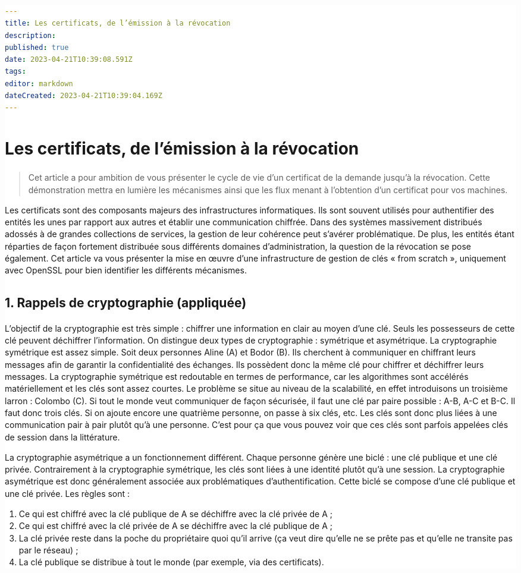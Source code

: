 ```yaml
---
title: Les certificats, de l’émission à la révocation
description: 
published: true
date: 2023-04-21T10:39:08.591Z
tags: 
editor: markdown
dateCreated: 2023-04-21T10:39:04.169Z
---
```


# Les certificats, de l’émission à la révocation

>Cet article a pour ambition de vous présenter le cycle de vie d’un certificat de la demande jusqu’à la révocation. Cette démonstration mettra en lumière les mécanismes ainsi que les flux menant à l’obtention d’un certificat pour vos machines.

Les certificats sont des composants majeurs des infrastructures informatiques. Ils sont souvent utilisés pour authentifier des entités les unes par rapport aux autres et établir une communication chiffrée. Dans des systèmes massivement distribués adossés à de grandes collections de services, la gestion de leur cohérence peut s’avérer problématique. De plus, les entités étant réparties de façon fortement distribuée sous différents domaines d’administration, la question de la révocation se pose également. Cet article va vous présenter la mise en œuvre d’une infrastructure de gestion de clés « from scratch », uniquement avec OpenSSL pour bien identifier les différents mécanismes.

## 1. Rappels de cryptographie (appliquée)
L’objectif de la cryptographie est très simple : chiffrer une information en clair au moyen d’une clé. Seuls les possesseurs de cette clé peuvent déchiffrer l’information. On distingue deux types de cryptographie : symétrique et asymétrique. La cryptographie symétrique est assez simple. Soit deux personnes Aline (A) et Bodor (B). Ils cherchent à communiquer en chiffrant leurs messages afin de garantir la confidentialité des échanges. Ils possèdent donc la même clé pour chiffrer et déchiffrer leurs messages. La cryptographie symétrique est redoutable en termes de performance, car les algorithmes sont accélérés matériellement et les clés sont assez courtes. Le problème se situe au niveau de la scalabilité, en effet introduisons un troisième larron : Colombo (C). Si tout le monde veut communiquer de façon sécurisée, il faut une clé par paire possible : A-B, A-C et B-C. Il faut donc trois clés. Si on ajoute encore une quatrième personne, on passe à six clés, etc. Les clés sont donc plus liées à une communication pair à pair plutôt qu’à une personne. C’est pour ça que vous pouvez voir que ces clés sont parfois appelées clés de session dans la littérature.

La cryptographie asymétrique a un fonctionnement différent. Chaque personne génère une biclé : une clé publique et une clé privée. Contrairement à la cryptographie symétrique, les clés sont liées à une identité plutôt qu’à une session. La cryptographie asymétrique est donc généralement associée aux problématiques d’authentification. Cette biclé se compose d’une clé publique et une clé privée. Les règles sont :

1. Ce qui est chiffré avec la clé publique de A se déchiffre avec la clé privée de A ;
1. Ce qui est chiffré avec la clé privée de A se déchiffre avec la clé publique de A ;
1. La clé privée reste dans la poche du propriétaire quoi qu’il arrive (ça veut dire qu’elle ne se prête pas et qu’elle ne transite pas par le réseau) ;
1. La clé publique se distribue à tout le monde (par exemple, via des certificats).
